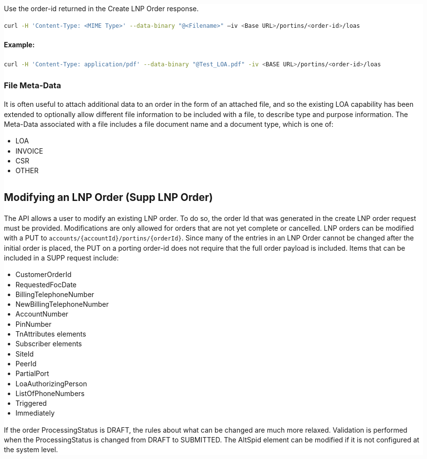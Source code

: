 Use the order-id returned in the Create LNP Order response.

```bash
curl -H 'Content-Type: <MIME Type>' --data-binary "@<Filename>" –iv <Base URL>/portins/<order-id>/loas
```

#### Example:

```bash
curl -H 'Content-Type: application/pdf' --data-binary "@Test_LOA.pdf" -iv <BASE URL>/portins/<order-id>/loas
```

### File Meta-Data 

It is often useful to attach additional data to an order in the form of an attached file, and so the existing LOA capability has been extended to optionally allow different file information to be included with a file, to describe type and purpose information.  The Meta-Data associated with a file includes a file document name and a document type, which is one of:

* LOA
* INVOICE
* CSR
* OTHER

## Modifying an LNP Order (Supp LNP Order) 

The API allows a user to modify an existing LNP order. To do so, the order Id that was generated in the create LNP order request must be provided. Modifications are only allowed for orders that are not yet complete or cancelled. LNP orders can be modified with a PUT to `accounts/{accountId}/portins/{orderId}`. Since many of the entries in an LNP Order cannot be changed after the initial order is placed, the PUT on a porting order-id does not require that the full order payload is included. Items that can be included in a SUPP request include:

* CustomerOrderId
* RequestedFocDate
* BillingTelephoneNumber
* NewBillingTelephoneNumber
* AccountNumber
* PinNumber
* TnAttributes elements
* Subscriber elements
* SiteId
* PeerId
* PartialPort
* LoaAuthorizingPerson
* ListOfPhoneNumbers
* Triggered
* Immediately

If the order ProcessingStatus is DRAFT, the rules about what can be changed are much more relaxed. Validation is performed when the ProcessingStatus is changed from DRAFT to SUBMITTED. The AltSpid element can be modified if it is not configured at the system level.
